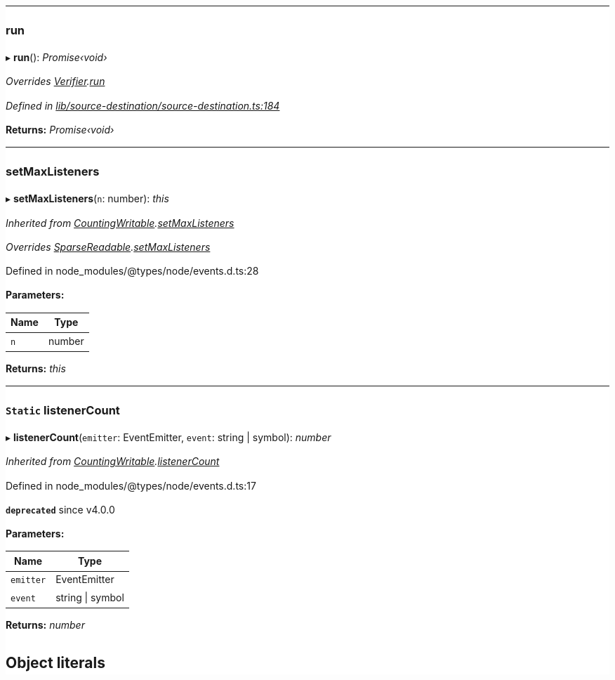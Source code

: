 ___

###  run

▸ **run**(): *Promise‹void›*

*Overrides [Verifier](verifier.md).[run](verifier.md#abstract-run)*

*Defined in [lib/source-destination/source-destination.ts:184](https://github.com/balena-io-modules/etcher-sdk/blob/4b5b1b3/lib/source-destination/source-destination.ts#L184)*

**Returns:** *Promise‹void›*

___

###  setMaxListeners

▸ **setMaxListeners**(`n`: number): *this*

*Inherited from [CountingWritable](countingwritable.md).[setMaxListeners](countingwritable.md#setmaxlisteners)*

*Overrides [SparseReadable](../interfaces/sparsereadable.md).[setMaxListeners](../interfaces/sparsereadable.md#setmaxlisteners)*

Defined in node_modules/@types/node/events.d.ts:28

**Parameters:**

Name | Type |
------ | ------ |
`n` | number |

**Returns:** *this*

___

### `Static` listenerCount

▸ **listenerCount**(`emitter`: EventEmitter, `event`: string | symbol): *number*

*Inherited from [CountingWritable](countingwritable.md).[listenerCount](countingwritable.md#static-listenercount)*

Defined in node_modules/@types/node/events.d.ts:17

**`deprecated`** since v4.0.0

**Parameters:**

Name | Type |
------ | ------ |
`emitter` | EventEmitter |
`event` | string &#124; symbol |

**Returns:** *number*

## Object literals
